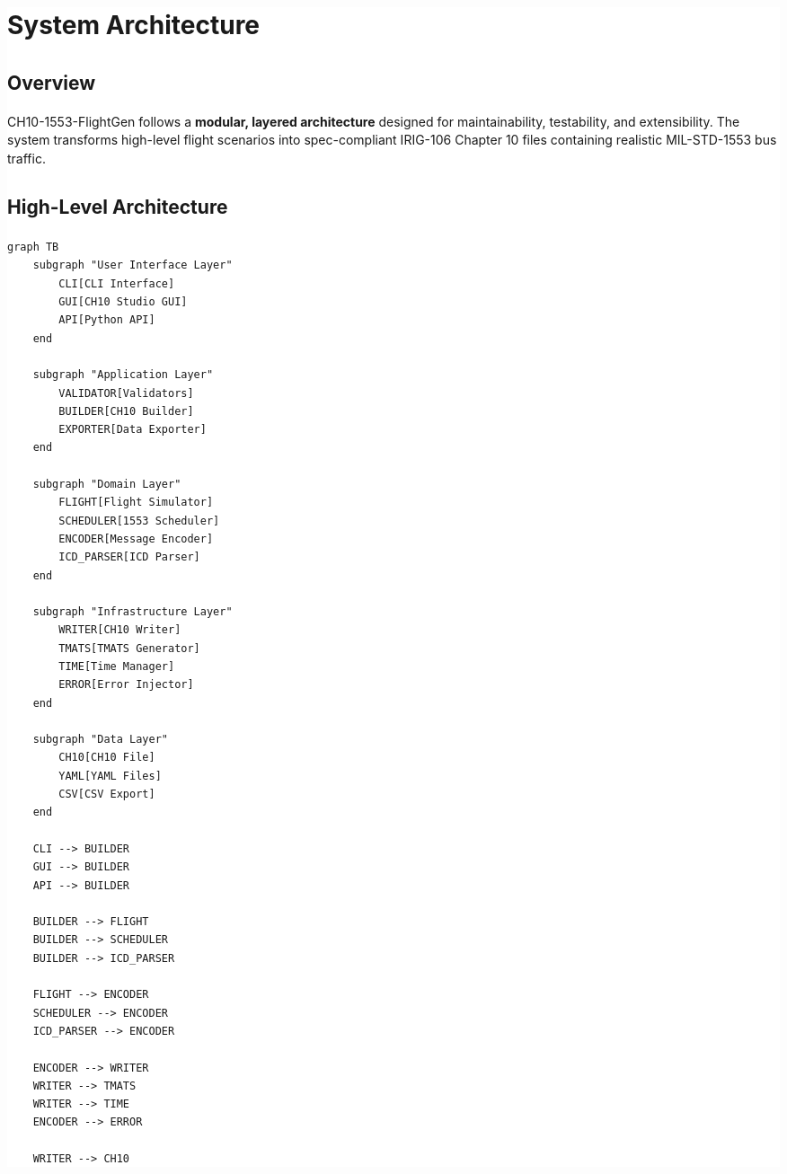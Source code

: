 # System Architecture

## Overview

CH10-1553-FlightGen follows a **modular, layered architecture** designed for maintainability, testability, and extensibility. The system transforms high-level flight scenarios into spec-compliant IRIG-106 Chapter 10 files containing realistic MIL-STD-1553 bus traffic.

## High-Level Architecture

```mermaid
graph TB
    subgraph "User Interface Layer"
        CLI[CLI Interface]
        GUI[CH10 Studio GUI]
        API[Python API]
    end
    
    subgraph "Application Layer"
        VALIDATOR[Validators]
        BUILDER[CH10 Builder]
        EXPORTER[Data Exporter]
    end
    
    subgraph "Domain Layer"
        FLIGHT[Flight Simulator]
        SCHEDULER[1553 Scheduler]
        ENCODER[Message Encoder]
        ICD_PARSER[ICD Parser]
    end
    
    subgraph "Infrastructure Layer"
        WRITER[CH10 Writer]
        TMATS[TMATS Generator]
        TIME[Time Manager]
        ERROR[Error Injector]
    end
    
    subgraph "Data Layer"
        CH10[CH10 File]
        YAML[YAML Files]
        CSV[CSV Export]
    end
    
    CLI --> BUILDER
    GUI --> BUILDER
    API --> BUILDER
    
    BUILDER --> FLIGHT
    BUILDER --> SCHEDULER
    BUILDER --> ICD_PARSER
    
    FLIGHT --> ENCODER
    SCHEDULER --> ENCODER
    ICD_PARSER --> ENCODER
    
    ENCODER --> WRITER
    WRITER --> TMATS
    WRITER --> TIME
    ENCODER --> ERROR
    
    WRITER --> CH10
```
